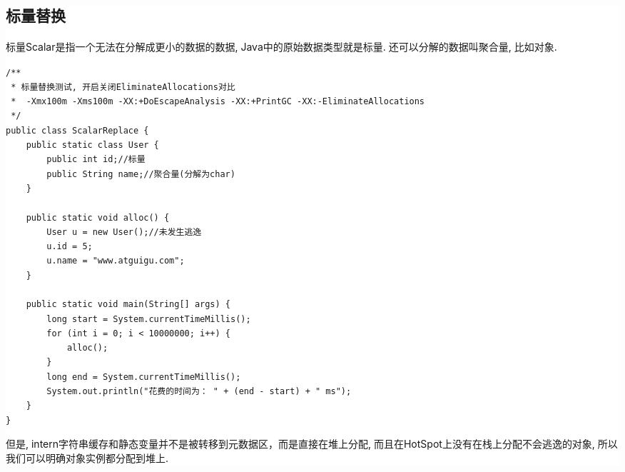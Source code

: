 ## 标量替换
标量Scalar是指一个无法在分解成更小的数据的数据, Java中的原始数据类型就是标量. 还可以分解的数据叫聚合量, 比如对象.
```
/**
 * 标量替换测试, 开启关闭EliminateAllocations对比
 *  -Xmx100m -Xms100m -XX:+DoEscapeAnalysis -XX:+PrintGC -XX:-EliminateAllocations
 */
public class ScalarReplace {
    public static class User {
        public int id;//标量
        public String name;//聚合量(分解为char)
    }

    public static void alloc() {
        User u = new User();//未发生逃逸
        u.id = 5;
        u.name = "www.atguigu.com";
    }

    public static void main(String[] args) {
        long start = System.currentTimeMillis();
        for (int i = 0; i < 10000000; i++) {
            alloc();
        }
        long end = System.currentTimeMillis();
        System.out.println("花费的时间为： " + (end - start) + " ms");
    }
}
```

但是, intern字符串缓存和静态变量并不是被转移到元数据区，而是直接在堆上分配, 而且在HotSpot上没有在栈上分配不会逃逸的对象, 所以我们可以明确对象实例都分配到堆上.